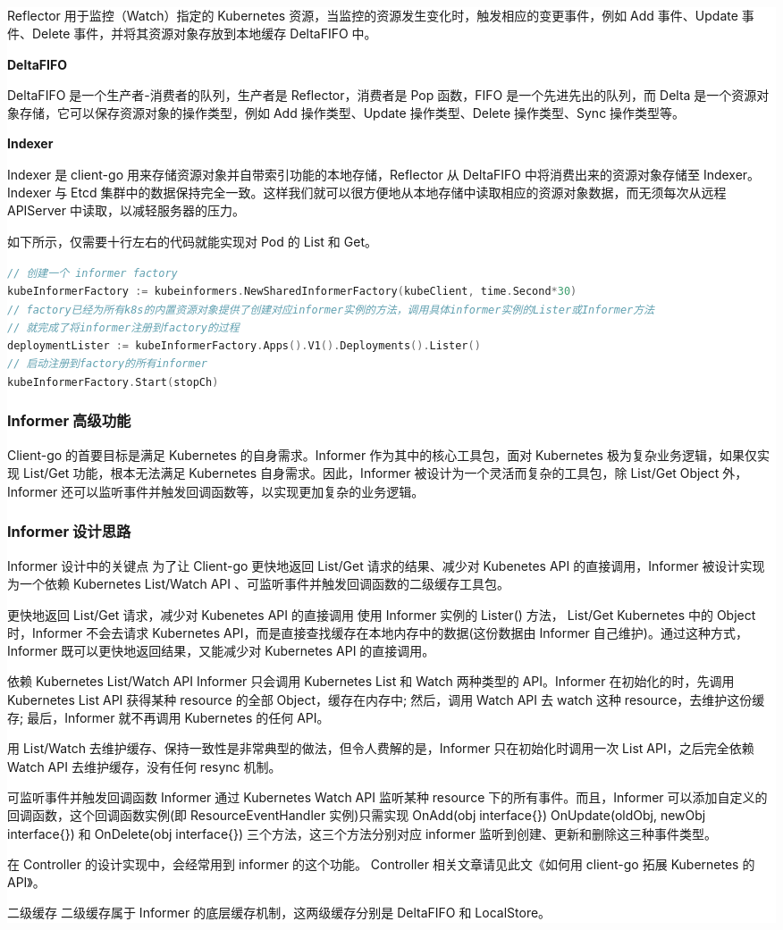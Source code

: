 Reflector 用于监控（Watch）指定的 Kubernetes 资源，当监控的资源发生变化时，触发相应的变更事件，例如 Add 事件、Update 事件、Delete 事件，并将其资源对象存放到本地缓存 DeltaFIFO 中。

**DeltaFIFO**

DeltaFIFO 是一个生产者-消费者的队列，生产者是 Reflector，消费者是 Pop 函数，FIFO 是一个先进先出的队列，而 Delta 是一个资源对象存储，它可以保存资源对象的操作类型，例如 Add 操作类型、Update 操作类型、Delete 操作类型、Sync 操作类型等。

**Indexer**

Indexer 是 client-go 用来存储资源对象并自带索引功能的本地存储，Reflector 从 DeltaFIFO 中将消费出来的资源对象存储至 Indexer。Indexer 与 Etcd 集群中的数据保持完全一致。这样我们就可以很方便地从本地存储中读取相应的资源对象数据，而无须每次从远程 APIServer 中读取，以减轻服务器的压力。


如下所示，仅需要十行左右的代码就能实现对 Pod 的 List 和 Get。

```go
// 创建一个 informer factory
kubeInformerFactory := kubeinformers.NewSharedInformerFactory(kubeClient, time.Second*30)
// factory已经为所有k8s的内置资源对象提供了创建对应informer实例的方法，调用具体informer实例的Lister或Informer方法
// 就完成了将informer注册到factory的过程
deploymentLister := kubeInformerFactory.Apps().V1().Deployments().Lister()
// 启动注册到factory的所有informer
kubeInformerFactory.Start(stopCh)
```

### Informer 高级功能
Client-go 的首要目标是满足 Kubernetes 的自身需求。Informer 作为其中的核心工具包，面对 Kubernetes 极为复杂业务逻辑，如果仅实现 List/Get 功能，根本无法满足 Kubernetes 自身需求。因此，Informer 被设计为一个灵活而复杂的工具包，除 List/Get Object 外，Informer 还可以监听事件并触发回调函数等，以实现更加复杂的业务逻辑。

### Informer 设计思路
Informer 设计中的关键点
为了让 Client-go 更快地返回 List/Get 请求的结果、减少对 Kubenetes API 的直接调用，Informer 被设计实现为一个依赖 Kubernetes List/Watch API 、可监听事件并触发回调函数的二级缓存工具包。

更快地返回 List/Get 请求，减少对 Kubenetes API 的直接调用
使用 Informer 实例的 Lister() 方法， List/Get Kubernetes 中的 Object 时，Informer 不会去请求 Kubernetes API，而是直接查找缓存在本地内存中的数据(这份数据由 Informer 自己维护)。通过这种方式，Informer 既可以更快地返回结果，又能减少对 Kubernetes API 的直接调用。

依赖 Kubernetes List/Watch API
Informer 只会调用 Kubernetes List 和 Watch 两种类型的 API。Informer 在初始化的时，先调用 Kubernetes List API 获得某种 resource 的全部 Object，缓存在内存中; 然后，调用 Watch API 去 watch 这种 resource，去维护这份缓存; 最后，Informer 就不再调用 Kubernetes 的任何 API。

用 List/Watch 去维护缓存、保持一致性是非常典型的做法，但令人费解的是，Informer 只在初始化时调用一次 List API，之后完全依赖 Watch API 去维护缓存，没有任何 resync 机制。

可监听事件并触发回调函数
Informer 通过 Kubernetes Watch API 监听某种 resource 下的所有事件。而且，Informer 可以添加自定义的回调函数，这个回调函数实例(即 ResourceEventHandler 实例)只需实现 OnAdd(obj interface{}) OnUpdate(oldObj, newObj interface{}) 和 OnDelete(obj interface{}) 三个方法，这三个方法分别对应 informer 监听到创建、更新和删除这三种事件类型。

在 Controller 的设计实现中，会经常用到 informer 的这个功能。 Controller 相关文章请见此文《如何用 client-go 拓展 Kubernetes 的 API》。

二级缓存
二级缓存属于 Informer 的底层缓存机制，这两级缓存分别是 DeltaFIFO 和 LocalStore。
